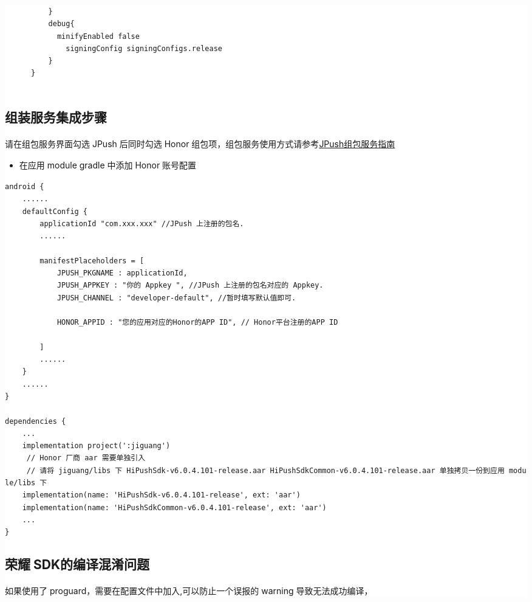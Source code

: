 ```
          }
          debug{
          	minifyEnabled false
              signingConfig signingConfigs.release
          }
      }
  
```
## 组装服务集成步骤

请在组包服务界面勾选 JPush 后同时勾选 Honor 组包项，组包服务使用方式请参考[JPush组包服务指南](http://docs.jpush.cn/jpush/client/Android/android_guide/#_5)

+ 在应用 module gradle 中添加 Honor 账号配置

```
android {
    ......
    defaultConfig {
        applicationId "com.xxx.xxx" //JPush 上注册的包名.
        ......

        manifestPlaceholders = [
            JPUSH_PKGNAME : applicationId,
            JPUSH_APPKEY : "你的 Appkey ", //JPush 上注册的包名对应的 Appkey.
            JPUSH_CHANNEL : "developer-default", //暂时填写默认值即可.

            HONOR_APPID : "您的应用对应的Honor的APP ID", // Honor平台注册的APP ID

        ]
        ......
    }
    ......
}

dependencies {
    ...
    implementation project(':jiguang')
     // Honor 厂商 aar 需要单独引入
     // 请将 jiguang/libs 下 HiPushSdk-v6.0.4.101-release.aar HiPushSdkCommon-v6.0.4.101-release.aar 单独拷贝一份到应用 module/libs 下
    implementation(name: 'HiPushSdk-v6.0.4.101-release', ext: 'aar')
    implementation(name: 'HiPushSdkCommon-v6.0.4.101-release', ext: 'aar')
    ...
}
```

## 荣耀 SDK的编译混淆问题

  如果使用了 proguard，需要在配置文件中加入,可以防止一个误报的 warning 导致无法成功编译，
